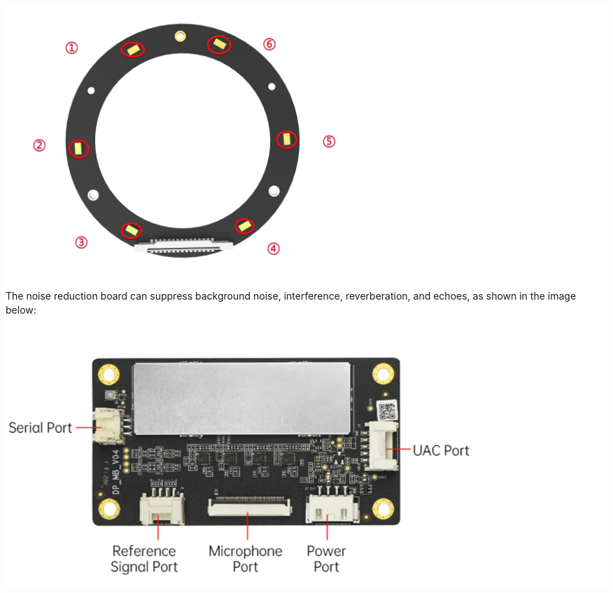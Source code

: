<img src="../_static/media/chapter_1/image230.png" class="common_img" style="width:500px"/>

The noise reduction board can suppress background noise, interference, reverberation, and echoes, as shown in the image below:

<img src="../_static/media/chapter_1/image231.png" class="common_img" />
